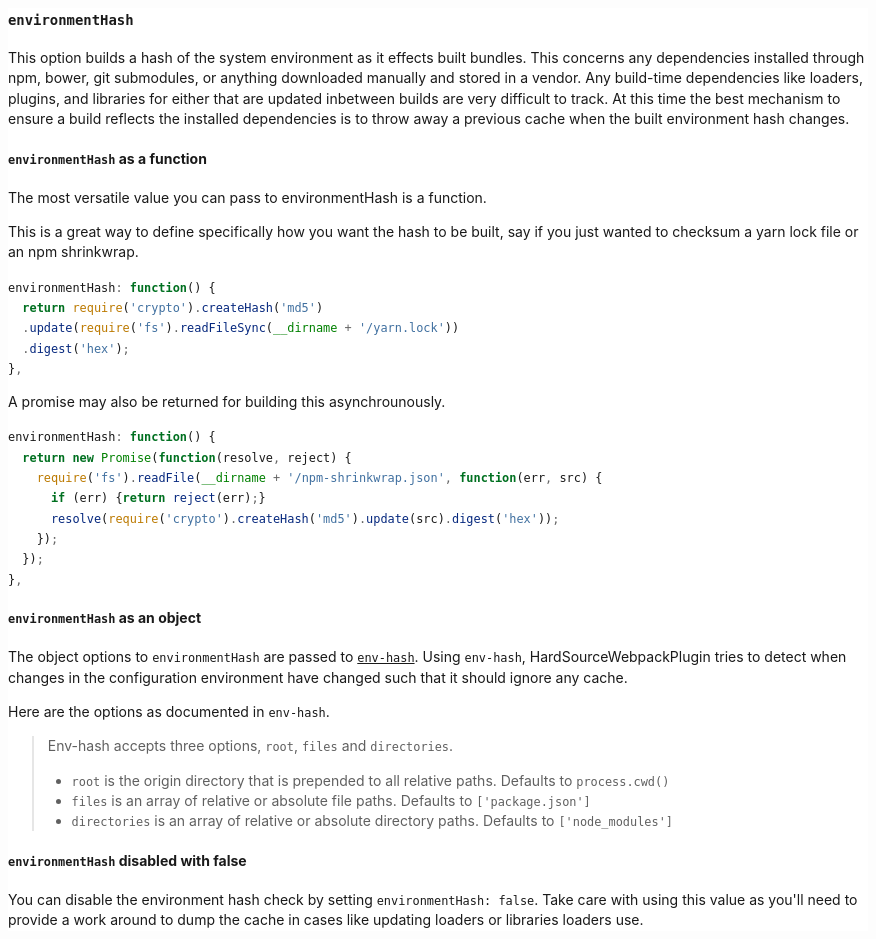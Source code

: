 ### `environmentHash`

This option builds a hash of the system environment as it effects built bundles. This concerns any dependencies installed through npm, bower, git submodules, or anything downloaded manually and stored in a vendor. Any build-time dependencies like loaders, plugins, and libraries for either that are updated inbetween builds are very difficult to track. At this time the best mechanism to ensure a build reflects the installed dependencies is to throw away a previous cache when the built environment hash changes.

#### `environmentHash` as a function

The most versatile value you can pass to environmentHash is a function.

This is a great way to define specifically how you want the hash to be built, say if you just wanted to checksum a yarn lock file or an npm shrinkwrap.

```js
environmentHash: function() {
  return require('crypto').createHash('md5')
  .update(require('fs').readFileSync(__dirname + '/yarn.lock'))
  .digest('hex');
},
```

A promise may also be returned for building this asynchrounously.

```js
environmentHash: function() {
  return new Promise(function(resolve, reject) {
    require('fs').readFile(__dirname + '/npm-shrinkwrap.json', function(err, src) {
      if (err) {return reject(err);}
      resolve(require('crypto').createHash('md5').update(src).digest('hex'));
    });
  });
},
```

#### `environmentHash` as an object

The object options to `environmentHash` are passed to [`env-hash`](https://www.npmjs.com/package/env-hash). Using `env-hash`, HardSourceWebpackPlugin tries to detect when changes in the configuration environment have changed such that it should ignore any cache.

Here are the options as documented in `env-hash`.

> Env-hash accepts three options, `root`, `files` and `directories`.
>
> - `root` is the origin directory that is prepended to all relative paths. Defaults to `process.cwd()`
> - `files` is an array of relative or absolute file paths. Defaults to `['package.json']`
> - `directories` is an array of relative or absolute directory paths. Defaults to `['node_modules']`

#### `environmentHash` disabled with false

You can disable the environment hash check by setting `environmentHash: false`. Take care with using this value as you'll need to provide a work around to dump the cache in cases like updating loaders or libraries loaders use.
